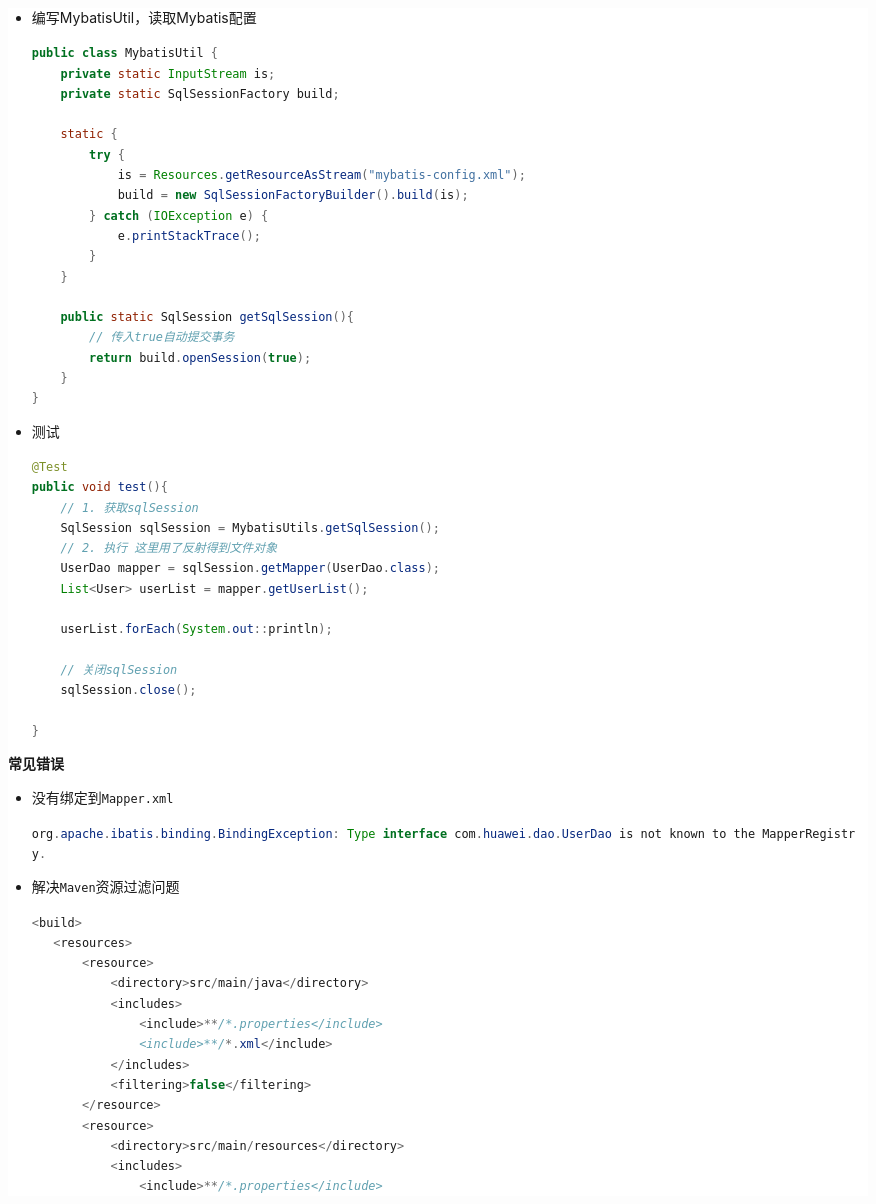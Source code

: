 - 编写MybatisUtil，读取Mybatis配置

  ```java
  public class MybatisUtil {
      private static InputStream is;
      private static SqlSessionFactory build;
  
      static {
          try {
              is = Resources.getResourceAsStream("mybatis-config.xml");
              build = new SqlSessionFactoryBuilder().build(is);
          } catch (IOException e) {
              e.printStackTrace();
          }
      }
  
      public static SqlSession getSqlSession(){
          // 传入true自动提交事务
          return build.openSession(true);
      }
  }
  ```
  
- 测试

  ```java
  @Test
  public void test(){
      // 1. 获取sqlSession
      SqlSession sqlSession = MybatisUtils.getSqlSession();
      // 2. 执行 这里用了反射得到文件对象
      UserDao mapper = sqlSession.getMapper(UserDao.class);
      List<User> userList = mapper.getUserList();
  
      userList.forEach(System.out::println);
  
      // 关闭sqlSession
      sqlSession.close();
  
  }
  ```


**常见错误**

- 没有绑定到`Mapper.xml`

  ```java
  org.apache.ibatis.binding.BindingException: Type interface com.huawei.dao.UserDao is not known to the MapperRegistry.
  ```

- 解决`Maven`资源过滤问题

  ```java
  <build>
     <resources>
         <resource>
             <directory>src/main/java</directory>
             <includes>
                 <include>**/*.properties</include>
                 <include>**/*.xml</include>
             </includes>
             <filtering>false</filtering>
         </resource>
         <resource>
             <directory>src/main/resources</directory>
             <includes>
                 <include>**/*.properties</include>
  ```